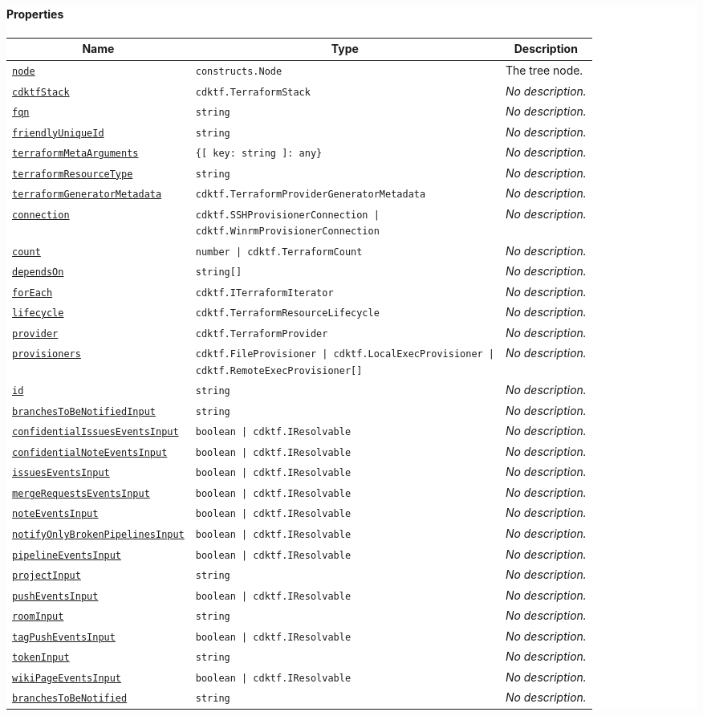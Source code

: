
#### Properties <a name="Properties" id="Properties"></a>

| **Name** | **Type** | **Description** |
| --- | --- | --- |
| <code><a href="#@cdktf/provider-gitlab.integrationTelegram.IntegrationTelegram.property.node">node</a></code> | <code>constructs.Node</code> | The tree node. |
| <code><a href="#@cdktf/provider-gitlab.integrationTelegram.IntegrationTelegram.property.cdktfStack">cdktfStack</a></code> | <code>cdktf.TerraformStack</code> | *No description.* |
| <code><a href="#@cdktf/provider-gitlab.integrationTelegram.IntegrationTelegram.property.fqn">fqn</a></code> | <code>string</code> | *No description.* |
| <code><a href="#@cdktf/provider-gitlab.integrationTelegram.IntegrationTelegram.property.friendlyUniqueId">friendlyUniqueId</a></code> | <code>string</code> | *No description.* |
| <code><a href="#@cdktf/provider-gitlab.integrationTelegram.IntegrationTelegram.property.terraformMetaArguments">terraformMetaArguments</a></code> | <code>{[ key: string ]: any}</code> | *No description.* |
| <code><a href="#@cdktf/provider-gitlab.integrationTelegram.IntegrationTelegram.property.terraformResourceType">terraformResourceType</a></code> | <code>string</code> | *No description.* |
| <code><a href="#@cdktf/provider-gitlab.integrationTelegram.IntegrationTelegram.property.terraformGeneratorMetadata">terraformGeneratorMetadata</a></code> | <code>cdktf.TerraformProviderGeneratorMetadata</code> | *No description.* |
| <code><a href="#@cdktf/provider-gitlab.integrationTelegram.IntegrationTelegram.property.connection">connection</a></code> | <code>cdktf.SSHProvisionerConnection \| cdktf.WinrmProvisionerConnection</code> | *No description.* |
| <code><a href="#@cdktf/provider-gitlab.integrationTelegram.IntegrationTelegram.property.count">count</a></code> | <code>number \| cdktf.TerraformCount</code> | *No description.* |
| <code><a href="#@cdktf/provider-gitlab.integrationTelegram.IntegrationTelegram.property.dependsOn">dependsOn</a></code> | <code>string[]</code> | *No description.* |
| <code><a href="#@cdktf/provider-gitlab.integrationTelegram.IntegrationTelegram.property.forEach">forEach</a></code> | <code>cdktf.ITerraformIterator</code> | *No description.* |
| <code><a href="#@cdktf/provider-gitlab.integrationTelegram.IntegrationTelegram.property.lifecycle">lifecycle</a></code> | <code>cdktf.TerraformResourceLifecycle</code> | *No description.* |
| <code><a href="#@cdktf/provider-gitlab.integrationTelegram.IntegrationTelegram.property.provider">provider</a></code> | <code>cdktf.TerraformProvider</code> | *No description.* |
| <code><a href="#@cdktf/provider-gitlab.integrationTelegram.IntegrationTelegram.property.provisioners">provisioners</a></code> | <code>cdktf.FileProvisioner \| cdktf.LocalExecProvisioner \| cdktf.RemoteExecProvisioner[]</code> | *No description.* |
| <code><a href="#@cdktf/provider-gitlab.integrationTelegram.IntegrationTelegram.property.id">id</a></code> | <code>string</code> | *No description.* |
| <code><a href="#@cdktf/provider-gitlab.integrationTelegram.IntegrationTelegram.property.branchesToBeNotifiedInput">branchesToBeNotifiedInput</a></code> | <code>string</code> | *No description.* |
| <code><a href="#@cdktf/provider-gitlab.integrationTelegram.IntegrationTelegram.property.confidentialIssuesEventsInput">confidentialIssuesEventsInput</a></code> | <code>boolean \| cdktf.IResolvable</code> | *No description.* |
| <code><a href="#@cdktf/provider-gitlab.integrationTelegram.IntegrationTelegram.property.confidentialNoteEventsInput">confidentialNoteEventsInput</a></code> | <code>boolean \| cdktf.IResolvable</code> | *No description.* |
| <code><a href="#@cdktf/provider-gitlab.integrationTelegram.IntegrationTelegram.property.issuesEventsInput">issuesEventsInput</a></code> | <code>boolean \| cdktf.IResolvable</code> | *No description.* |
| <code><a href="#@cdktf/provider-gitlab.integrationTelegram.IntegrationTelegram.property.mergeRequestsEventsInput">mergeRequestsEventsInput</a></code> | <code>boolean \| cdktf.IResolvable</code> | *No description.* |
| <code><a href="#@cdktf/provider-gitlab.integrationTelegram.IntegrationTelegram.property.noteEventsInput">noteEventsInput</a></code> | <code>boolean \| cdktf.IResolvable</code> | *No description.* |
| <code><a href="#@cdktf/provider-gitlab.integrationTelegram.IntegrationTelegram.property.notifyOnlyBrokenPipelinesInput">notifyOnlyBrokenPipelinesInput</a></code> | <code>boolean \| cdktf.IResolvable</code> | *No description.* |
| <code><a href="#@cdktf/provider-gitlab.integrationTelegram.IntegrationTelegram.property.pipelineEventsInput">pipelineEventsInput</a></code> | <code>boolean \| cdktf.IResolvable</code> | *No description.* |
| <code><a href="#@cdktf/provider-gitlab.integrationTelegram.IntegrationTelegram.property.projectInput">projectInput</a></code> | <code>string</code> | *No description.* |
| <code><a href="#@cdktf/provider-gitlab.integrationTelegram.IntegrationTelegram.property.pushEventsInput">pushEventsInput</a></code> | <code>boolean \| cdktf.IResolvable</code> | *No description.* |
| <code><a href="#@cdktf/provider-gitlab.integrationTelegram.IntegrationTelegram.property.roomInput">roomInput</a></code> | <code>string</code> | *No description.* |
| <code><a href="#@cdktf/provider-gitlab.integrationTelegram.IntegrationTelegram.property.tagPushEventsInput">tagPushEventsInput</a></code> | <code>boolean \| cdktf.IResolvable</code> | *No description.* |
| <code><a href="#@cdktf/provider-gitlab.integrationTelegram.IntegrationTelegram.property.tokenInput">tokenInput</a></code> | <code>string</code> | *No description.* |
| <code><a href="#@cdktf/provider-gitlab.integrationTelegram.IntegrationTelegram.property.wikiPageEventsInput">wikiPageEventsInput</a></code> | <code>boolean \| cdktf.IResolvable</code> | *No description.* |
| <code><a href="#@cdktf/provider-gitlab.integrationTelegram.IntegrationTelegram.property.branchesToBeNotified">branchesToBeNotified</a></code> | <code>string</code> | *No description.* |